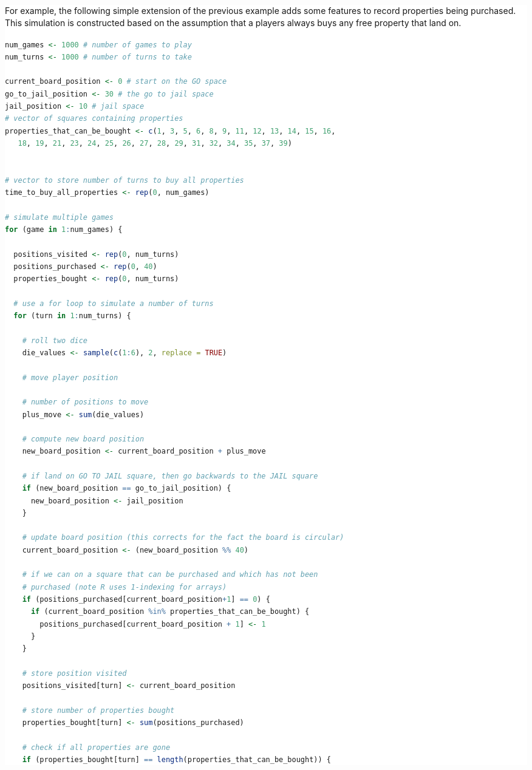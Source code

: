 For example, the following simple extension of the previous example adds some features to record properties being purchased. This simulation is constructed based on the assumption that a players always buys any free property that land on.


```r
num_games <- 1000 # number of games to play
num_turns <- 1000 # number of turns to take

current_board_position <- 0 # start on the GO space
go_to_jail_position <- 30 # the go to jail space
jail_position <- 10 # jail space
# vector of squares containing properties
properties_that_can_be_bought <- c(1, 3, 5, 6, 8, 9, 11, 12, 13, 14, 15, 16,
   18, 19, 21, 23, 24, 25, 26, 27, 28, 29, 31, 32, 34, 35, 37, 39)


# vector to store number of turns to buy all properties
time_to_buy_all_properties <- rep(0, num_games)

# simulate multiple games
for (game in 1:num_games) {

  positions_visited <- rep(0, num_turns)
  positions_purchased <- rep(0, 40)
  properties_bought <- rep(0, num_turns)

  # use a for loop to simulate a number of turns
  for (turn in 1:num_turns) {

    # roll two dice
    die_values <- sample(c(1:6), 2, replace = TRUE)

    # move player position

    # number of positions to move
    plus_move <- sum(die_values)

    # compute new board position
    new_board_position <- current_board_position + plus_move

    # if land on GO TO JAIL square, then go backwards to the JAIL square
    if (new_board_position == go_to_jail_position) {
      new_board_position <- jail_position
    }

    # update board position (this corrects for the fact the board is circular)
    current_board_position <- (new_board_position %% 40)

    # if we can on a square that can be purchased and which has not been
    # purchased (note R uses 1-indexing for arrays)
    if (positions_purchased[current_board_position+1] == 0) {
      if (current_board_position %in% properties_that_can_be_bought) {
        positions_purchased[current_board_position + 1] <- 1
      }
    }

    # store position visited
    positions_visited[turn] <- current_board_position

    # store number of properties bought
    properties_bought[turn] <- sum(positions_purchased)

    # check if all properties are gone
    if (properties_bought[turn] == length(properties_that_can_be_bought)) {
```